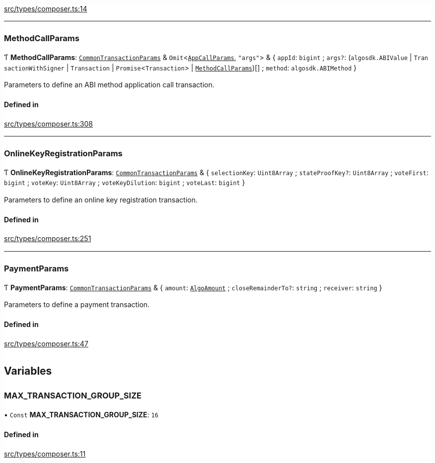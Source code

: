 [src/types/composer.ts:14](https://github.com/algorandfoundation/algokit-utils-ts/blob/main/src/types/composer.ts#L14)

___

### MethodCallParams

Ƭ **MethodCallParams**: [`CommonTransactionParams`](types_composer.md#commontransactionparams) & `Omit`\<[`AppCallParams`](types_composer.md#appcallparams), ``"args"``\> & \{ `appId`: `bigint` ; `args?`: (`algosdk.ABIValue` \| `TransactionWithSigner` \| `Transaction` \| `Promise`\<`Transaction`\> \| [`MethodCallParams`](types_composer.md#methodcallparams))[] ; `method`: `algosdk.ABIMethod`  }

Parameters to define an ABI method application call transaction.

#### Defined in

[src/types/composer.ts:308](https://github.com/algorandfoundation/algokit-utils-ts/blob/main/src/types/composer.ts#L308)

___

### OnlineKeyRegistrationParams

Ƭ **OnlineKeyRegistrationParams**: [`CommonTransactionParams`](types_composer.md#commontransactionparams) & \{ `selectionKey`: `Uint8Array` ; `stateProofKey?`: `Uint8Array` ; `voteFirst`: `bigint` ; `voteKey`: `Uint8Array` ; `voteKeyDilution`: `bigint` ; `voteLast`: `bigint`  }

Parameters to define an online key registration transaction.

#### Defined in

[src/types/composer.ts:251](https://github.com/algorandfoundation/algokit-utils-ts/blob/main/src/types/composer.ts#L251)

___

### PaymentParams

Ƭ **PaymentParams**: [`CommonTransactionParams`](types_composer.md#commontransactionparams) & \{ `amount`: [`AlgoAmount`](../classes/types_amount.AlgoAmount.md) ; `closeRemainderTo?`: `string` ; `receiver`: `string`  }

Parameters to define a payment transaction.

#### Defined in

[src/types/composer.ts:47](https://github.com/algorandfoundation/algokit-utils-ts/blob/main/src/types/composer.ts#L47)

## Variables

### MAX\_TRANSACTION\_GROUP\_SIZE

• `Const` **MAX\_TRANSACTION\_GROUP\_SIZE**: ``16``

#### Defined in

[src/types/composer.ts:11](https://github.com/algorandfoundation/algokit-utils-ts/blob/main/src/types/composer.ts#L11)
